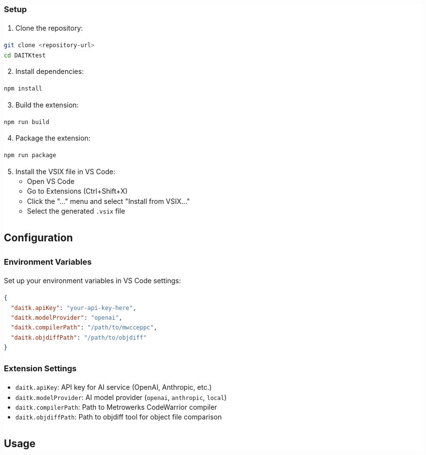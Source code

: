 ### Setup

1. Clone the repository:

```bash
git clone <repository-url>
cd DAITKtest
```

2. Install dependencies:

```bash
npm install
```

3. Build the extension:

```bash
npm run build
```

4. Package the extension:

```bash
npm run package
```

5. Install the VSIX file in VS Code:
   - Open VS Code
   - Go to Extensions (Ctrl+Shift+X)
   - Click the "..." menu and select "Install from VSIX..."
   - Select the generated `.vsix` file

## Configuration

### Environment Variables

Set up your environment variables in VS Code settings:

```json
{
  "daitk.apiKey": "your-api-key-here",
  "daitk.modelProvider": "openai",
  "daitk.compilerPath": "/path/to/mwcceppc",
  "daitk.objdiffPath": "/path/to/objdiff"
}
```

### Extension Settings

- `daitk.apiKey`: API key for AI service (OpenAI, Anthropic, etc.)
- `daitk.modelProvider`: AI model provider (`openai`, `anthropic`, `local`)
- `daitk.compilerPath`: Path to Metrowerks CodeWarrior compiler
- `daitk.objdiffPath`: Path to objdiff tool for object file comparison

## Usage
